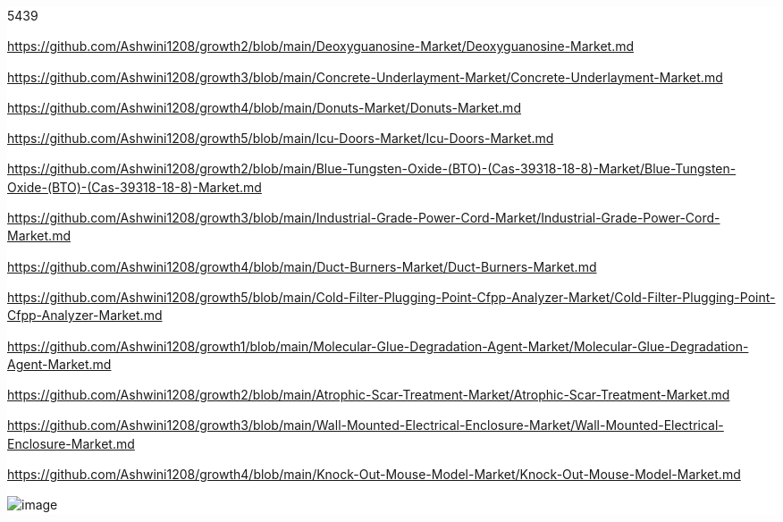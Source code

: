 5439</p><p><a href="https://github.com/Ashwini1208/growth2/blob/main/Deoxyguanosine-Market/Deoxyguanosine-Market.md">https://github.com/Ashwini1208/growth2/blob/main/Deoxyguanosine-Market/Deoxyguanosine-Market.md</a></p><p><a href="https://github.com/Ashwini1208/growth3/blob/main/Concrete-Underlayment-Market/Concrete-Underlayment-Market.md">https://github.com/Ashwini1208/growth3/blob/main/Concrete-Underlayment-Market/Concrete-Underlayment-Market.md</a></p><p><a href="https://github.com/Ashwini1208/growth4/blob/main/Donuts-Market/Donuts-Market.md">https://github.com/Ashwini1208/growth4/blob/main/Donuts-Market/Donuts-Market.md</a></p><p><a href="https://github.com/Ashwini1208/growth5/blob/main/Icu-Doors-Market/Icu-Doors-Market.md">https://github.com/Ashwini1208/growth5/blob/main/Icu-Doors-Market/Icu-Doors-Market.md</a></p><p><a href="https://github.com/Ashwini1208/growth2/blob/main/Blue-Tungsten-Oxide-(BTO)-(Cas-39318-18-8)-Market/Blue-Tungsten-Oxide-(BTO)-(Cas-39318-18-8)-Market.md">https://github.com/Ashwini1208/growth2/blob/main/Blue-Tungsten-Oxide-(BTO)-(Cas-39318-18-8)-Market/Blue-Tungsten-Oxide-(BTO)-(Cas-39318-18-8)-Market.md</a></p><p><a href="https://github.com/Ashwini1208/growth3/blob/main/Industrial-Grade-Power-Cord-Market/Industrial-Grade-Power-Cord-Market.md">https://github.com/Ashwini1208/growth3/blob/main/Industrial-Grade-Power-Cord-Market/Industrial-Grade-Power-Cord-Market.md</a></p><p><a href="https://github.com/Ashwini1208/growth4/blob/main/Duct-Burners-Market/Duct-Burners-Market.md">https://github.com/Ashwini1208/growth4/blob/main/Duct-Burners-Market/Duct-Burners-Market.md</a></p><p><a href="https://github.com/Ashwini1208/growth5/blob/main/Cold-Filter-Plugging-Point-Cfpp-Analyzer-Market/Cold-Filter-Plugging-Point-Cfpp-Analyzer-Market.md">https://github.com/Ashwini1208/growth5/blob/main/Cold-Filter-Plugging-Point-Cfpp-Analyzer-Market/Cold-Filter-Plugging-Point-Cfpp-Analyzer-Market.md</a></p><p><a href="https://github.com/Ashwini1208/growth1/blob/main/Molecular-Glue-Degradation-Agent-Market/Molecular-Glue-Degradation-Agent-Market.md">https://github.com/Ashwini1208/growth1/blob/main/Molecular-Glue-Degradation-Agent-Market/Molecular-Glue-Degradation-Agent-Market.md</a></p><p><a href="https://github.com/Ashwini1208/growth2/blob/main/Atrophic-Scar-Treatment-Market/Atrophic-Scar-Treatment-Market.md">https://github.com/Ashwini1208/growth2/blob/main/Atrophic-Scar-Treatment-Market/Atrophic-Scar-Treatment-Market.md</a></p><p><a href="https://github.com/Ashwini1208/growth3/blob/main/Wall-Mounted-Electrical-Enclosure-Market/Wall-Mounted-Electrical-Enclosure-Market.md">https://github.com/Ashwini1208/growth3/blob/main/Wall-Mounted-Electrical-Enclosure-Market/Wall-Mounted-Electrical-Enclosure-Market.md</a></p><p><a href="https://github.com/Ashwini1208/growth4/blob/main/Knock-Out-Mouse-Model-Market/Knock-Out-Mouse-Model-Market.md">https://github.com/Ashwini1208/growth4/blob/main/Knock-Out-Mouse-Model-Market/Knock-Out-Mouse-Model-Market.md</a></p>
![image](https://github.com/user-attachments/assets/49ad7b79-b412-4ee3-9029-a185c35adf63)
